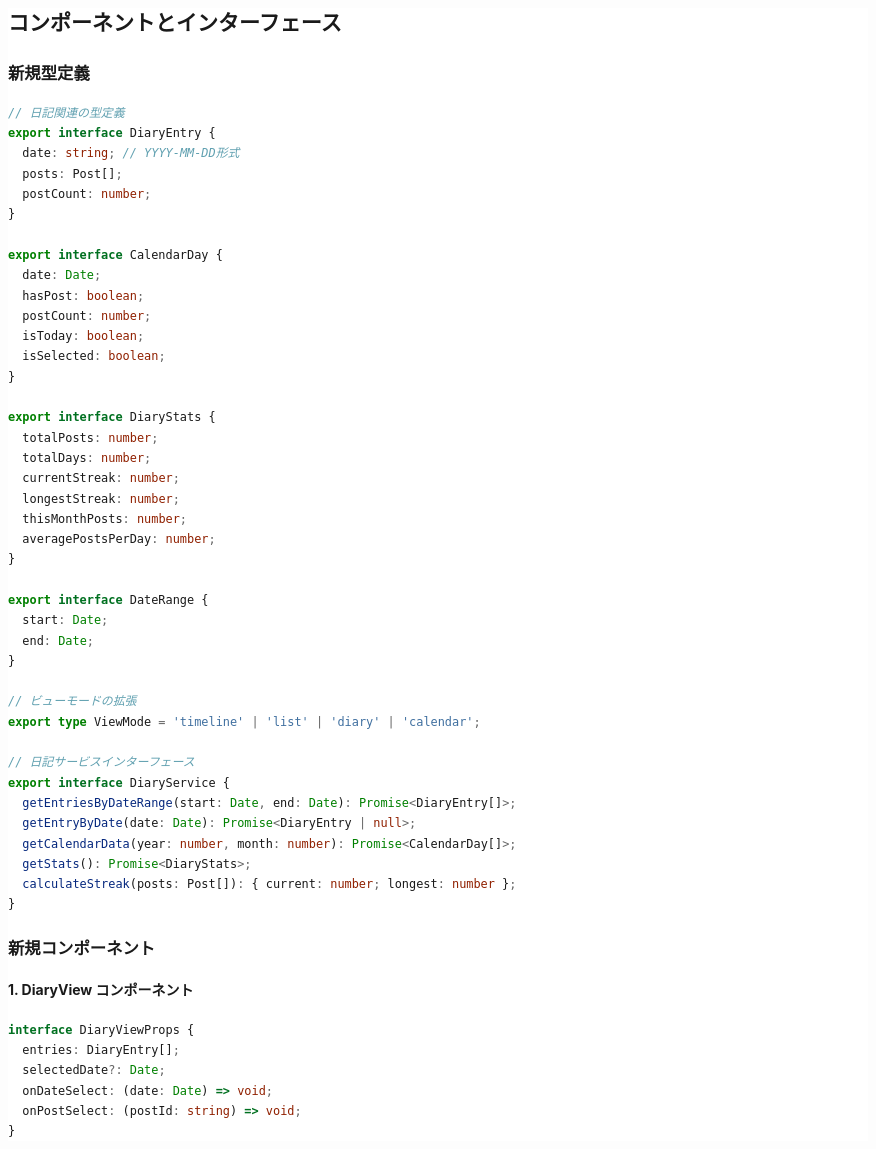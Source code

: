 ## コンポーネントとインターフェース

### 新規型定義

```typescript
// 日記関連の型定義
export interface DiaryEntry {
  date: string; // YYYY-MM-DD形式
  posts: Post[];
  postCount: number;
}

export interface CalendarDay {
  date: Date;
  hasPost: boolean;
  postCount: number;
  isToday: boolean;
  isSelected: boolean;
}

export interface DiaryStats {
  totalPosts: number;
  totalDays: number;
  currentStreak: number;
  longestStreak: number;
  thisMonthPosts: number;
  averagePostsPerDay: number;
}

export interface DateRange {
  start: Date;
  end: Date;
}

// ビューモードの拡張
export type ViewMode = 'timeline' | 'list' | 'diary' | 'calendar';

// 日記サービスインターフェース
export interface DiaryService {
  getEntriesByDateRange(start: Date, end: Date): Promise<DiaryEntry[]>;
  getEntryByDate(date: Date): Promise<DiaryEntry | null>;
  getCalendarData(year: number, month: number): Promise<CalendarDay[]>;
  getStats(): Promise<DiaryStats>;
  calculateStreak(posts: Post[]): { current: number; longest: number };
}
```

### 新規コンポーネント

#### 1. DiaryView コンポーネント
```typescript
interface DiaryViewProps {
  entries: DiaryEntry[];
  selectedDate?: Date;
  onDateSelect: (date: Date) => void;
  onPostSelect: (postId: string) => void;
}
```
